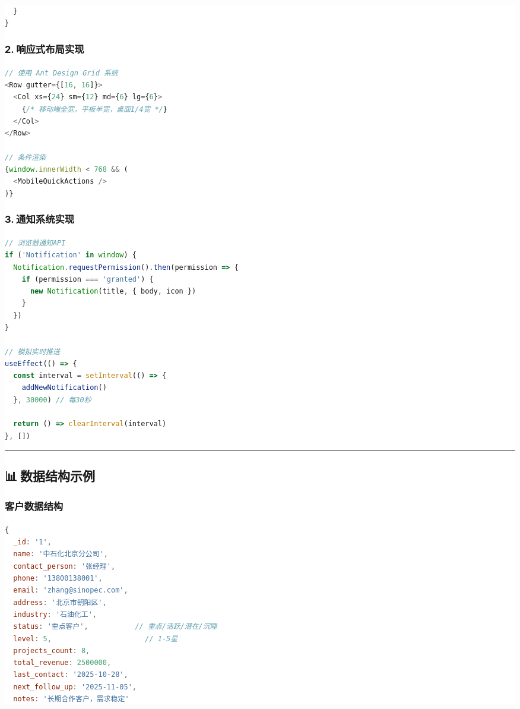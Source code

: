 ```javascript
  }
}
```

### 2. 响应式布局实现

```javascript
// 使用 Ant Design Grid 系统
<Row gutter={[16, 16]}>
  <Col xs={24} sm={12} md={6} lg={6}>
    {/* 移动端全宽，平板半宽，桌面1/4宽 */}
  </Col>
</Row>

// 条件渲染
{window.innerWidth < 768 && (
  <MobileQuickActions />
)}
```

### 3. 通知系统实现

```javascript
// 浏览器通知API
if ('Notification' in window) {
  Notification.requestPermission().then(permission => {
    if (permission === 'granted') {
      new Notification(title, { body, icon })
    }
  })
}

// 模拟实时推送
useEffect(() => {
  const interval = setInterval(() => {
    addNewNotification()
  }, 30000) // 每30秒
  
  return () => clearInterval(interval)
}, [])
```

---

## 📊 数据结构示例

### 客户数据结构

```javascript
{
  _id: '1',
  name: '中石化北京分公司',
  contact_person: '张经理',
  phone: '13800138001',
  email: 'zhang@sinopec.com',
  address: '北京市朝阳区',
  industry: '石油化工',
  status: '重点客户',           // 重点/活跃/潜在/沉睡
  level: 5,                      // 1-5星
  projects_count: 8,
  total_revenue: 2500000,
  last_contact: '2025-10-28',
  next_follow_up: '2025-11-05',
  notes: '长期合作客户，需求稳定'
```